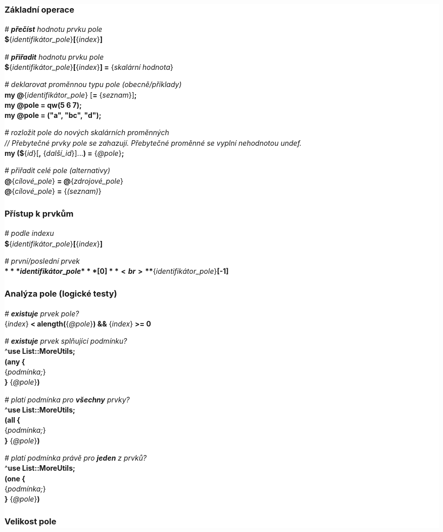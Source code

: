 

### Základní operace

*# **přečíst** hodnotu prvku pole*<br>
**$**{*identifikátor\_pole*}**[**{*index*}**]**

*# **přiřadit** hodnotu prvku pole*<br>
**$**{*identifikátor\_pole*}**[**{*index*}**] =** {*skalární hodnota*}

*# deklarovat proměnnou typu pole (obecně/příklady)*<br>
**my @**{*identifikátor\_pole*} [**=** {*seznam*}]**;**<br>
**my @pole = qw(5 6 7);**<br>
**my @pole = ("a", "bc", "d");**

*# rozložit pole do nových skalárních proměnných*<br>
*// Přebytečné prvky pole se zahazují. Přebytečné proměnné se vyplní nehodnotou undef.*<br>
**my ($**{*id*}[**,** {*další\_id*}]...**) =** {*@pole*}**;**

*# přiřadit celé pole (alternativy)*<br>
**@**{*cílové\_pole*} **= @**{*zdrojové\_pole*}<br>
**@**{*cílové\_pole*} **=** {*(seznam)*}

### Přístup k prvkům

*# podle indexu*<br>
**$**{*identifikátor\_pole*}**[**{*index*}**]**

*# první/poslední prvek*<br>
**$**{*identifikátor\_pole*}**[0]**<br>
**$**{*identifikátor\_pole*}**[-1]**

### Analýza pole (logické testy)

*# **existuje** prvek pole?*<br>
{*index*} **&lt; alength(**{*@pole*}**) &amp;&amp;** {*index*} **&gt;= 0**

*# **existuje** prvek splňující podmínku?*<br>
^**use List\:\:MoreUtils;**<br>
**(any \{**<br>
<odsadit1>{*podmínka;*}<br>
**\}** {*@pole*}**)**

*# platí podmínka pro **všechny** prvky?*<br>
^**use List\:\:MoreUtils;**<br>
**(all \{**<br>
<odsadit1>{*podmínka;*}<br>
**\}** {*@pole*}**)**

*# platí podmínka právě pro **jeden** z prvků?*<br>
^**use List\:\:MoreUtils;**<br>
**(one \{**<br>
<odsadit1>{*podmínka;*}<br>
**\}** {*@pole*}**)**


### Velikost pole
